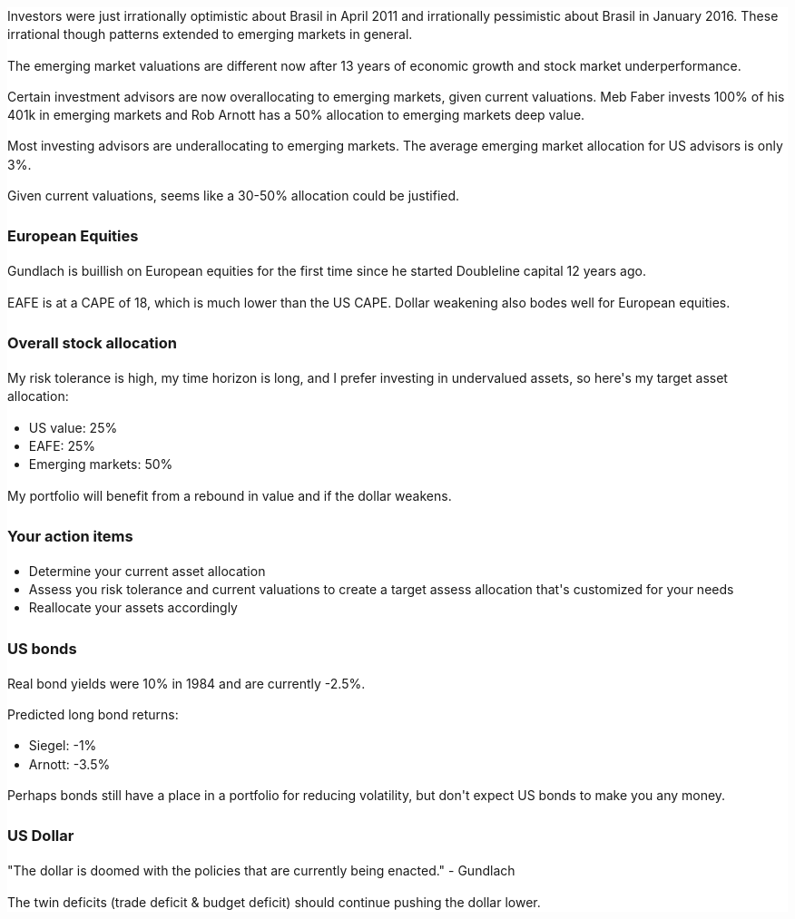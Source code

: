 Investors were just irrationally optimistic about Brasil in April 2011 and irrationally pessimistic about Brasil in January 2016.  These irrational though patterns extended to emerging markets in general.

The emerging market valuations are different now after 13 years of economic growth and stock market underperformance.

Certain investment advisors are now overallocating to emerging markets, given current valuations.  Meb Faber invests 100% of his 401k in emerging markets and Rob Arnott has a 50% allocation to emerging markets deep value.

Most investing advisors are underallocating to emerging markets.  The average emerging market allocation for US advisors is only 3%.

Given current valuations, seems like a 30-50% allocation could be justified.

### European Equities

Gundlach is buillish on European equities for the first time since he started Doubleline capital 12 years ago.

EAFE is at a CAPE of 18, which is much lower than the US CAPE.  Dollar weakening also bodes well for European equities.

### Overall stock allocation

My risk tolerance is high, my time horizon is long, and I prefer investing in undervalued assets, so here's my target asset allocation:

* US value: 25%
* EAFE: 25%
* Emerging markets: 50%

My portfolio will benefit from a rebound in value and if the dollar weakens.

### Your action items

* Determine your current asset allocation
* Assess you risk tolerance and current valuations to create a target assess allocation that's customized for your needs
* Reallocate your assets accordingly

### US bonds

Real bond yields were 10% in 1984 and are currently -2.5%.

Predicted long bond returns:

* Siegel: -1%
* Arnott: -3.5%

Perhaps bonds still have a place in a portfolio for reducing volatility, but don't expect US bonds to make you any money.

### US Dollar

"The dollar is doomed with the policies that are currently being enacted." - Gundlach

The twin deficits (trade deficit & budget deficit) should continue pushing the dollar lower.

